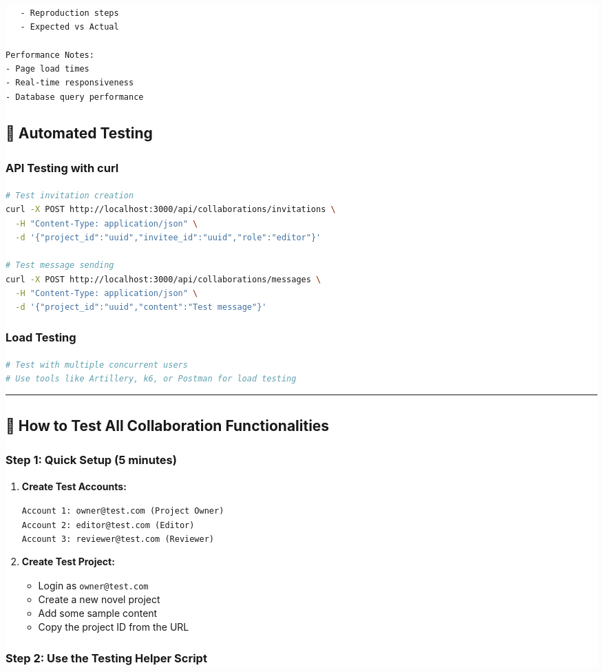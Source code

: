 ```
   - Reproduction steps
   - Expected vs Actual

Performance Notes:
- Page load times
- Real-time responsiveness
- Database query performance
```

## 🚀 Automated Testing

### API Testing with curl
```bash
# Test invitation creation
curl -X POST http://localhost:3000/api/collaborations/invitations \
  -H "Content-Type: application/json" \
  -d '{"project_id":"uuid","invitee_id":"uuid","role":"editor"}'

# Test message sending
curl -X POST http://localhost:3000/api/collaborations/messages \
  -H "Content-Type: application/json" \
  -d '{"project_id":"uuid","content":"Test message"}'
```

### Load Testing
```bash
# Test with multiple concurrent users
# Use tools like Artillery, k6, or Postman for load testing
```

---

## 🧪 **How to Test All Collaboration Functionalities**

### **Step 1: Quick Setup (5 minutes)**

1. **Create Test Accounts:**
   ```
   Account 1: owner@test.com (Project Owner)
   Account 2: editor@test.com (Editor)  
   Account 3: reviewer@test.com (Reviewer)
   ```

2. **Create Test Project:**
   - Login as `owner@test.com`
   - Create a new novel project
   - Add some sample content
   - Copy the project ID from the URL

### **Step 2: Use the Testing Helper Script**
